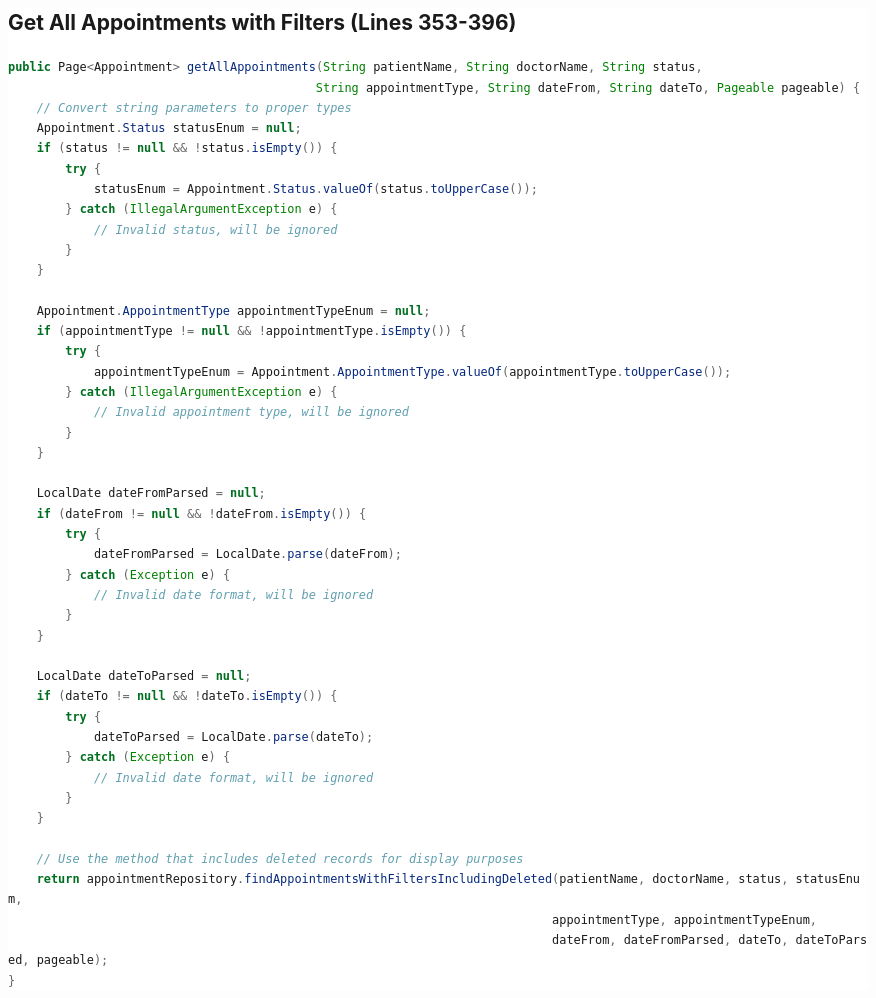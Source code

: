 
## Get All Appointments with Filters (Lines 353-396)

```java
public Page<Appointment> getAllAppointments(String patientName, String doctorName, String status, 
                                           String appointmentType, String dateFrom, String dateTo, Pageable pageable) {
    // Convert string parameters to proper types
    Appointment.Status statusEnum = null;
    if (status != null && !status.isEmpty()) {
        try {
            statusEnum = Appointment.Status.valueOf(status.toUpperCase());
        } catch (IllegalArgumentException e) {
            // Invalid status, will be ignored
        }
    }
    
    Appointment.AppointmentType appointmentTypeEnum = null;
    if (appointmentType != null && !appointmentType.isEmpty()) {
        try {
            appointmentTypeEnum = Appointment.AppointmentType.valueOf(appointmentType.toUpperCase());
        } catch (IllegalArgumentException e) {
            // Invalid appointment type, will be ignored
        }
    }
    
    LocalDate dateFromParsed = null;
    if (dateFrom != null && !dateFrom.isEmpty()) {
        try {
            dateFromParsed = LocalDate.parse(dateFrom);
        } catch (Exception e) {
            // Invalid date format, will be ignored
        }
    }
    
    LocalDate dateToParsed = null;
    if (dateTo != null && !dateTo.isEmpty()) {
        try {
            dateToParsed = LocalDate.parse(dateTo);
        } catch (Exception e) {
            // Invalid date format, will be ignored
        }
    }
    
    // Use the method that includes deleted records for display purposes
    return appointmentRepository.findAppointmentsWithFiltersIncludingDeleted(patientName, doctorName, status, statusEnum,
                                                                            appointmentType, appointmentTypeEnum, 
                                                                            dateFrom, dateFromParsed, dateTo, dateToParsed, pageable);
}
```
